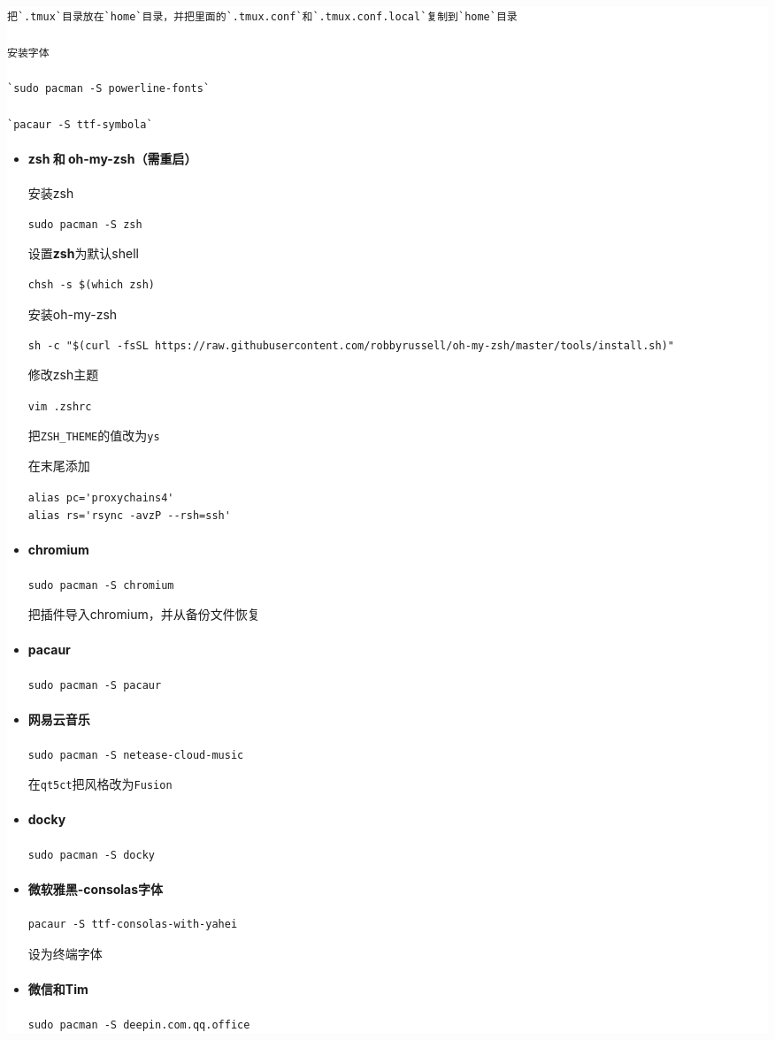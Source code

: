     把`.tmux`目录放在`home`目录，并把里面的`.tmux.conf`和`.tmux.conf.local`复制到`home`目录

    安装字体

    `sudo pacman -S powerline-fonts`

    `pacaur -S ttf-symbola`

  - #### zsh 和 oh-my-zsh（需重启）

    安装zsh

    `sudo pacman -S zsh`

    设置**zsh**为默认shell

    `chsh -s $(which zsh)`

    安装oh-my-zsh

    `sh -c "$(curl -fsSL https://raw.githubusercontent.com/robbyrussell/oh-my-zsh/master/tools/install.sh)"`

    修改zsh主题

    `vim .zshrc`

    把`ZSH_THEME`的值改为`ys`

    在末尾添加

    ```shell
    alias pc='proxychains4'
    alias rs='rsync -avzP --rsh=ssh'
    ```

  - #### chromium

    `sudo pacman -S chromium`

    把插件导入chromium，并从备份文件恢复

  - #### pacaur

    `sudo pacman -S pacaur`

  - #### 网易云音乐

    `sudo pacman -S netease-cloud-music`

    在`qt5ct`把风格改为`Fusion`

  - #### docky

    `sudo pacman -S docky`

  - #### 微软雅黑-consolas字体

    `pacaur -S ttf-consolas-with-yahei`

    设为终端字体

  - #### 微信和Tim

    `sudo pacman -S deepin.com.qq.office`
